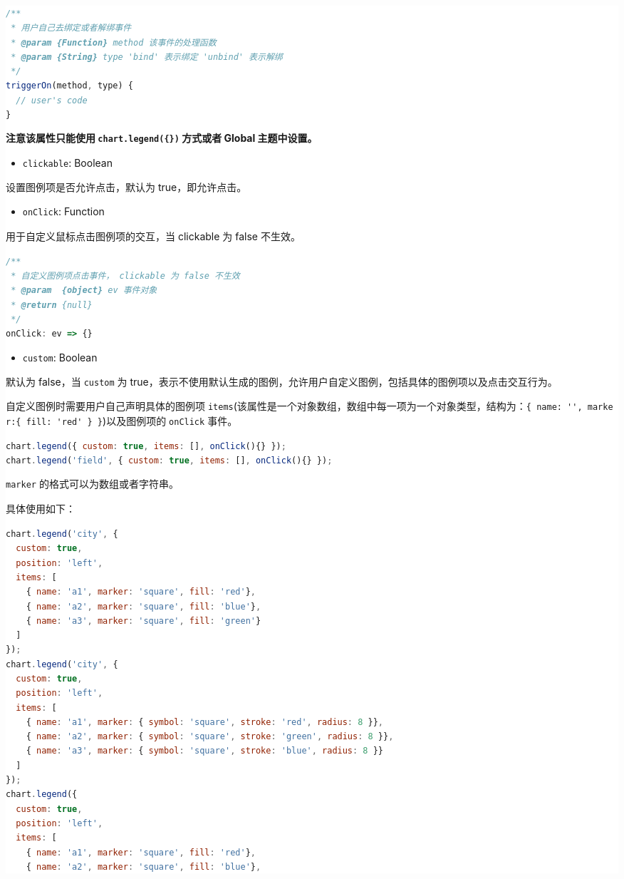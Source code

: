 ```js
/**
 * 用户自己去绑定或者解绑事件
 * @param {Function} method 该事件的处理函数
 * @param {String} type 'bind' 表示绑定 'unbind' 表示解绑
 */
triggerOn(method, type) {
  // user's code
}
```

**注意该属性只能使用 `chart.legend({})` 方式或者 Global 主题中设置。**

- `clickable`: Boolean

设置图例项是否允许点击，默认为 true，即允许点击。

- `onClick`: Function

用于自定义鼠标点击图例项的交互，当 clickable 为 false 不生效。

```js
/**
 * 自定义图例项点击事件， clickable 为 false 不生效
 * @param  {object} ev 事件对象
 * @return {null}
 */
onClick: ev => {}
```

- `custom`: Boolean

默认为 false，当 `custom` 为 true，表示不使用默认生成的图例，允许用户自定义图例，包括具体的图例项以及点击交互行为。

自定义图例时需要用户自己声明具体的图例项 `items`(该属性是一个对象数组，数组中每一项为一个对象类型，结构为：`{ name: '', marker:{ fill: 'red' } }`)以及图例项的 `onClick` 事件。

```js
chart.legend({ custom: true, items: [], onClick(){} });
chart.legend('field', { custom: true, items: [], onClick(){} });
```

`marker` 的格式可以为数组或者字符串。

具体使用如下：

```js
chart.legend('city', {
  custom: true,
  position: 'left',
  items: [
    { name: 'a1', marker: 'square', fill: 'red'},
    { name: 'a2', marker: 'square', fill: 'blue'},
    { name: 'a3', marker: 'square', fill: 'green'}
  ]
});
chart.legend('city', {
  custom: true,
  position: 'left',
  items: [
    { name: 'a1', marker: { symbol: 'square', stroke: 'red', radius: 8 }},
    { name: 'a2', marker: { symbol: 'square', stroke: 'green', radius: 8 }},
    { name: 'a3', marker: { symbol: 'square', stroke: 'blue', radius: 8 }}
  ]
});
chart.legend({
  custom: true,
  position: 'left',
  items: [
    { name: 'a1', marker: 'square', fill: 'red'},
    { name: 'a2', marker: 'square', fill: 'blue'},
```